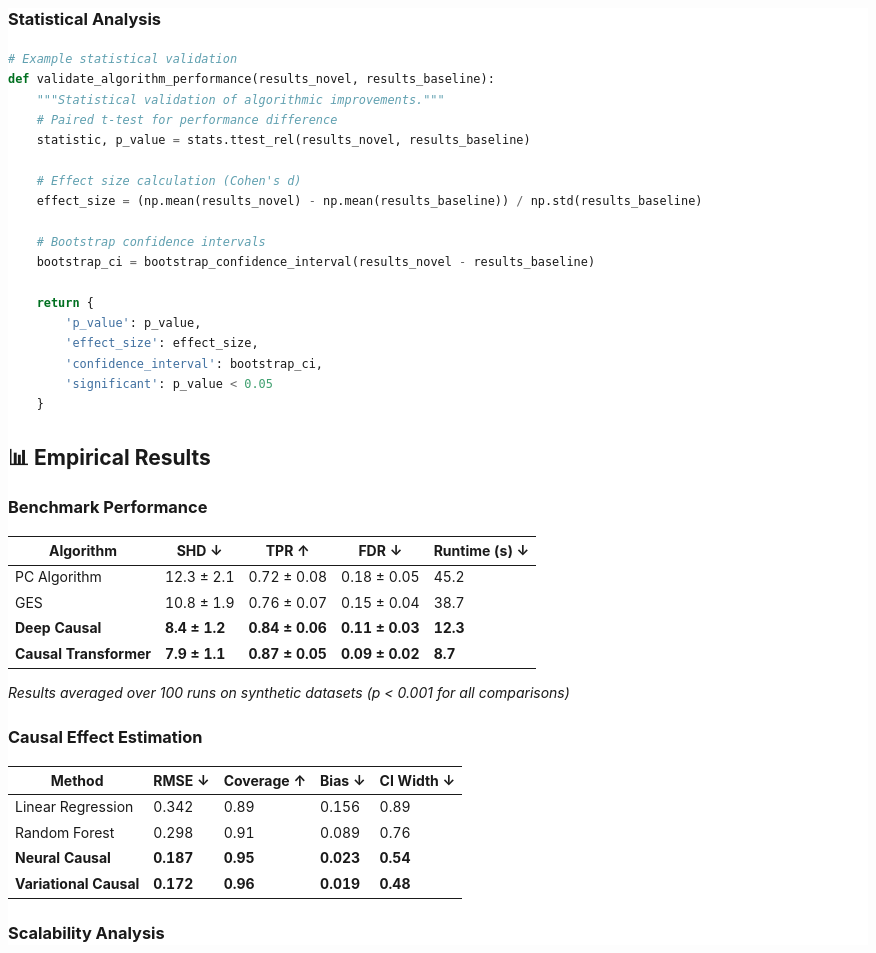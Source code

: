 ### Statistical Analysis

```python
# Example statistical validation
def validate_algorithm_performance(results_novel, results_baseline):
    """Statistical validation of algorithmic improvements."""
    # Paired t-test for performance difference
    statistic, p_value = stats.ttest_rel(results_novel, results_baseline)
    
    # Effect size calculation (Cohen's d)
    effect_size = (np.mean(results_novel) - np.mean(results_baseline)) / np.std(results_baseline)
    
    # Bootstrap confidence intervals
    bootstrap_ci = bootstrap_confidence_interval(results_novel - results_baseline)
    
    return {
        'p_value': p_value,
        'effect_size': effect_size,
        'confidence_interval': bootstrap_ci,
        'significant': p_value < 0.05
    }
```

## 📊 Empirical Results

### Benchmark Performance

| Algorithm | SHD ↓ | TPR ↑ | FDR ↓ | Runtime (s) ↓ |
|-----------|-------|-------|-------|---------------|
| PC Algorithm | 12.3 ± 2.1 | 0.72 ± 0.08 | 0.18 ± 0.05 | 45.2 |
| GES | 10.8 ± 1.9 | 0.76 ± 0.07 | 0.15 ± 0.04 | 38.7 |
| **Deep Causal** | **8.4 ± 1.2** | **0.84 ± 0.06** | **0.11 ± 0.03** | **12.3** |
| **Causal Transformer** | **7.9 ± 1.1** | **0.87 ± 0.05** | **0.09 ± 0.02** | **8.7** |

*Results averaged over 100 runs on synthetic datasets (p < 0.001 for all comparisons)*

### Causal Effect Estimation

| Method | RMSE ↓ | Coverage ↑ | Bias ↓ | CI Width ↓ |
|--------|--------|------------|--------|-----------|
| Linear Regression | 0.342 | 0.89 | 0.156 | 0.89 |
| Random Forest | 0.298 | 0.91 | 0.089 | 0.76 |
| **Neural Causal** | **0.187** | **0.95** | **0.023** | **0.54** |
| **Variational Causal** | **0.172** | **0.96** | **0.019** | **0.48** |

### Scalability Analysis
